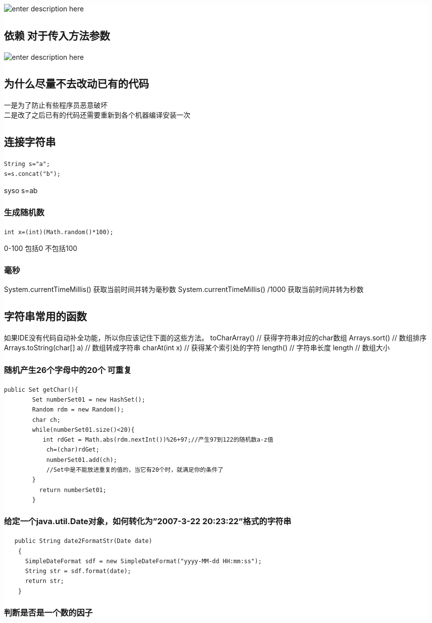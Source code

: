 ![enter description here](https://viabcde.github.io/images/blog/2018092805.png)
## **依赖  对于传入方法参数**
![enter description here](https://viabcde.github.io/images/blog/2018092806.png)
## **为什么尽量不去改动已有的代码**  
一是为了防止有些程序员恶意破坏  
二是改了之后已有的代码还需要重新到各个机器编译安装一次  
## **连接字符串**
```
String s="a";
s=s.concat("b");
```
syso s=ab
### **生成随机数**
```
int x=(int)(Math.random()*100);
```
0-100  包括0 不包括100
### **毫秒**
System.currentTimeMillis()  获取当前时间并转为毫秒数
System.currentTimeMillis() /1000 获取当前时间并转为秒数
## **字符串常用的函数**
如果IDE没有代码自动补全功能，所以你应该记住下面的这些方法。
toCharArray() // 获得字符串对应的char数组
Arrays.sort() // 数组排序
Arrays.toString(char[] a) // 数组转成字符串
charAt(int x) // 获得某个索引处的字符
length() // 字符串长度
length // 数组大小
### **随机产生26个字母中的20个 可重复**
```
public Set getChar(){    
        Set numberSet01 = new HashSet();   
        Random rdm = new Random();   
        char ch;   
        while(numberSet01.size()<20){    
           int rdGet = Math.abs(rdm.nextInt())%26+97;//产生97到122的随机数a-z值   
            ch=(char)rdGet;   
            numberSet01.add(ch);   
            //Set中是不能放进重复的值的，当它有20个时，就满足你的条件了    
        }    
          return numberSet01;   
        }   
```
### **给定一个java.util.Date对象，如何转化为”2007-3-22 20:23:22”格式的字符串** 
```
   public String date2FormatStr(Date date)   
    {    
      SimpleDateFormat sdf = new SimpleDateFormat("yyyy-MM-dd HH:mm:ss");    
      String str = sdf.format(date);    
      return str;    
    }   
```
### **判断是否是一个数的因子**
